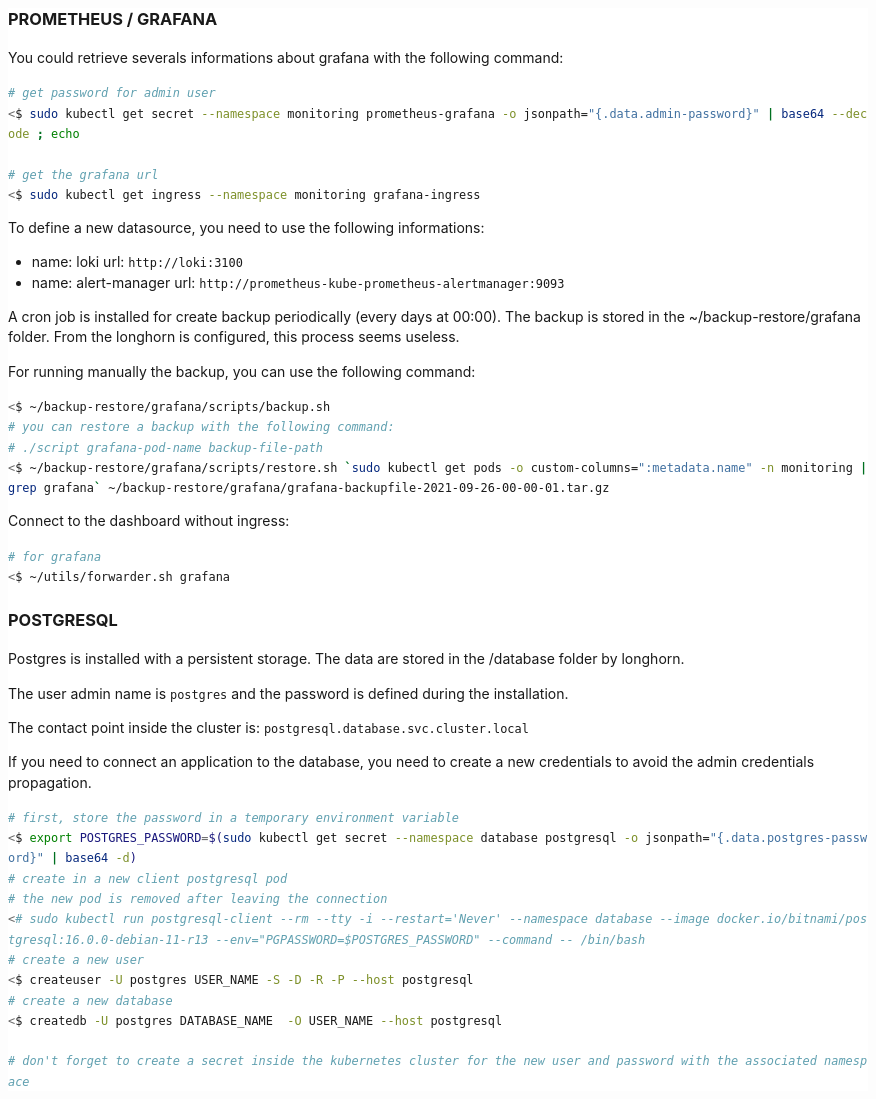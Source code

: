 ### PROMETHEUS / GRAFANA

You could retrieve severals informations about grafana with the following command:

``` bash
# get password for admin user
<$ sudo kubectl get secret --namespace monitoring prometheus-grafana -o jsonpath="{.data.admin-password}" | base64 --decode ; echo

# get the grafana url
<$ sudo kubectl get ingress --namespace monitoring grafana-ingress
```

To define a new datasource, you need to use the following informations:

- name: loki
  url: `http://loki:3100`
- name: alert-manager
  url: `http://prometheus-kube-prometheus-alertmanager:9093`

A cron job is installed for create backup periodically (every days at 00:00). The backup is stored in the ~/backup-restore/grafana folder.
From the longhorn is configured, this process seems useless.

For running manually the backup, you can use the following command:

``` bash
<$ ~/backup-restore/grafana/scripts/backup.sh
# you can restore a backup with the following command:
# ./script grafana-pod-name backup-file-path
<$ ~/backup-restore/grafana/scripts/restore.sh `sudo kubectl get pods -o custom-columns=":metadata.name" -n monitoring | grep grafana` ~/backup-restore/grafana/grafana-backupfile-2021-09-26-00-00-01.tar.gz
```

Connect to the dashboard without ingress:

``` bash
# for grafana
<$ ~/utils/forwarder.sh grafana
```

### POSTGRESQL

Postgres is installed with a persistent storage. The data are stored in the /database folder by longhorn.

The user admin name is `postgres` and the password is defined during the installation.

The contact point inside the cluster is: `postgresql.database.svc.cluster.local`

If you need to connect an application to the database, you need to create a new credentials to avoid the admin credentials propagation.

``` bash
# first, store the password in a temporary environment variable
<$ export POSTGRES_PASSWORD=$(sudo kubectl get secret --namespace database postgresql -o jsonpath="{.data.postgres-password}" | base64 -d)
# create in a new client postgresql pod
# the new pod is removed after leaving the connection
<# sudo kubectl run postgresql-client --rm --tty -i --restart='Never' --namespace database --image docker.io/bitnami/postgresql:16.0.0-debian-11-r13 --env="PGPASSWORD=$POSTGRES_PASSWORD" --command -- /bin/bash
# create a new user
<$ createuser -U postgres USER_NAME -S -D -R -P --host postgresql
# create a new database
<$ createdb -U postgres DATABASE_NAME  -O USER_NAME --host postgresql

# don't forget to create a secret inside the kubernetes cluster for the new user and password with the associated namespace
```